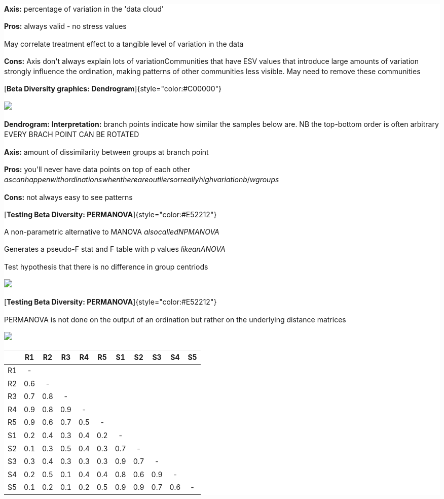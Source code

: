 **Axis:** percentage of variation in the 'data cloud'

**Pros:** always valid - no stress values

May correlate treatment effect to a tangible level of variation in the data

**Cons:** Axis don't always explain lots of variationCommunities that have ESV values that introduce large amounts of variation strongly influence the ordination, making patterns of other communities less visible. May need to remove these communities

[**Beta Diversity graphics: Dendrogram**]{style="color:#C00000"}

![](img/Diversity_workshop_JWforwebsite189.wmf)

**Dendrogram:** **Interpretation:** branch points indicate how similar the samples below are. NB the top-bottom order is often arbitrary EVERY BRACH POINT CAN BE ROTATED

**Axis:** amount of dissimilarity between groups at branch point

**Pros:** you'll never have data points on top of each other $as can happen with ordinations when there are outliers or really high variation b/w groups$

**Cons:** not always easy to see patterns

[**Testing Beta Diversity: PERMANOVA**]{style="color:#E52212"}

A non-parametric alternative to MANOVA $also called NPMANOVA$

Generates a pseudo-F stat and F table with p values $like an ANOVA$

Test hypothesis that there is no difference in group centriods

![](img/Diversity_workshop_JWforwebsite190.png)

[**Testing Beta Diversity: PERMANOVA**]{style="color:#E52212"}

PERMANOVA is not done on the output of an ordination but rather on the underlying distance matrices

![](img/Diversity_workshop_JWforwebsite191.png)

|     | R1  | R2  | R3  | R4  | R5  | S1  | S2  | S3  | S4  | S5  |
|:---:|:---:|:---:|:---:|:---:|:---:|:---:|:---:|:---:|:---:|:---:|
| R1  | \-  |     |     |     |     |     |     |     |     |     |
| R2  | 0.6 | \-  |     |     |     |     |     |     |     |     |
| R3  | 0.7 | 0.8 | \-  |     |     |     |     |     |     |     |
| R4  | 0.9 | 0.8 | 0.9 | \-  |     |     |     |     |     |     |
| R5  | 0.9 | 0.6 | 0.7 | 0.5 | \-  |     |     |     |     |     |
| S1  | 0.2 | 0.4 | 0.3 | 0.4 | 0.2 | \-  |     |     |     |     |
| S2  | 0.1 | 0.3 | 0.5 | 0.4 | 0.3 | 0.7 | \-  |     |     |     |
| S3  | 0.3 | 0.4 | 0.3 | 0.3 | 0.3 | 0.9 | 0.7 | \-  |     |     |
| S4  | 0.2 | 0.5 | 0.1 | 0.4 | 0.4 | 0.8 | 0.6 | 0.9 | \-  |     |
| S5  | 0.1 | 0.2 | 0.1 | 0.2 | 0.5 | 0.9 | 0.9 | 0.7 | 0.6 | \-  |
